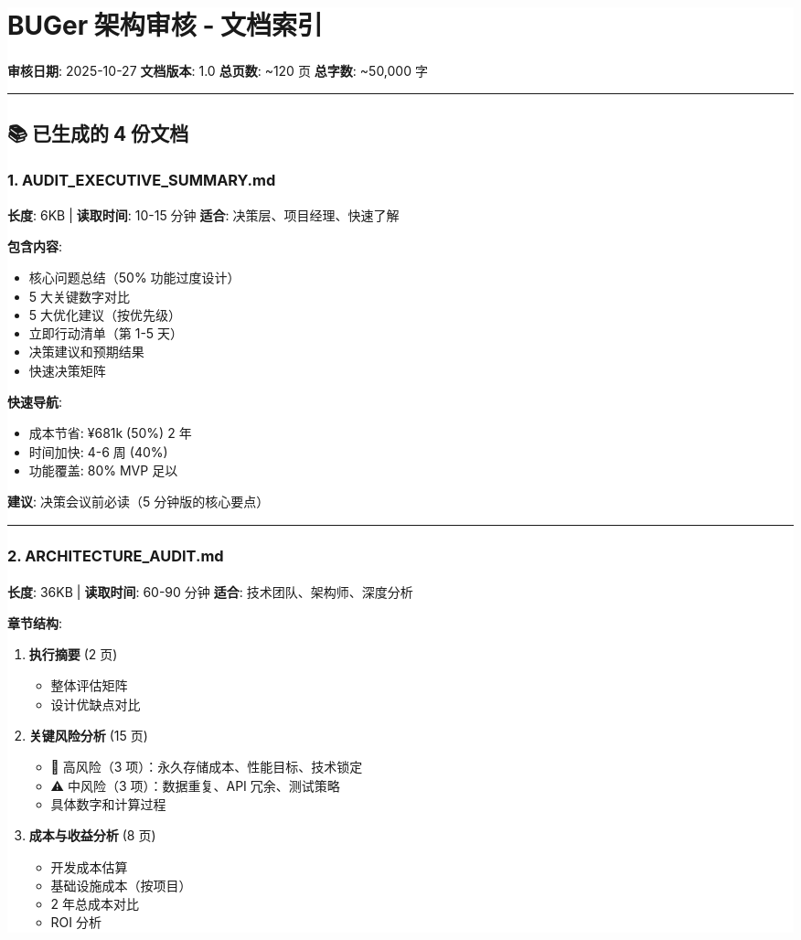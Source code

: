 # BUGer 架构审核 - 文档索引

**审核日期**: 2025-10-27
**文档版本**: 1.0
**总页数**: ~120 页
**总字数**: ~50,000 字

---

## 📚 已生成的 4 份文档

### 1. AUDIT_EXECUTIVE_SUMMARY.md
**长度**: 6KB | **读取时间**: 10-15 分钟
**适合**: 决策层、项目经理、快速了解

**包含内容**:
- 核心问题总结（50% 功能过度设计）
- 5 大关键数字对比
- 5 大优化建议（按优先级）
- 立即行动清单（第 1-5 天）
- 决策建议和预期结果
- 快速决策矩阵

**快速导航**:
- 成本节省: ¥681k (50%) 2 年
- 时间加快: 4-6 周 (40%)
- 功能覆盖: 80% MVP 足以

**建议**: 决策会议前必读（5 分钟版的核心要点）

---

### 2. ARCHITECTURE_AUDIT.md
**长度**: 36KB | **读取时间**: 60-90 分钟
**适合**: 技术团队、架构师、深度分析

**章节结构**:
1. **执行摘要** (2 页)
   - 整体评估矩阵
   - 设计优缺点对比

2. **关键风险分析** (15 页)
   - 🔴 高风险（3 项）：永久存储成本、性能目标、技术锁定
   - ⚠️ 中风险（3 项）：数据重复、API 冗余、测试策略
   - 具体数字和计算过程

3. **成本与收益分析** (8 页)
   - 开发成本估算
   - 基础设施成本（按项目）
   - 2 年总成本对比
   - ROI 分析
